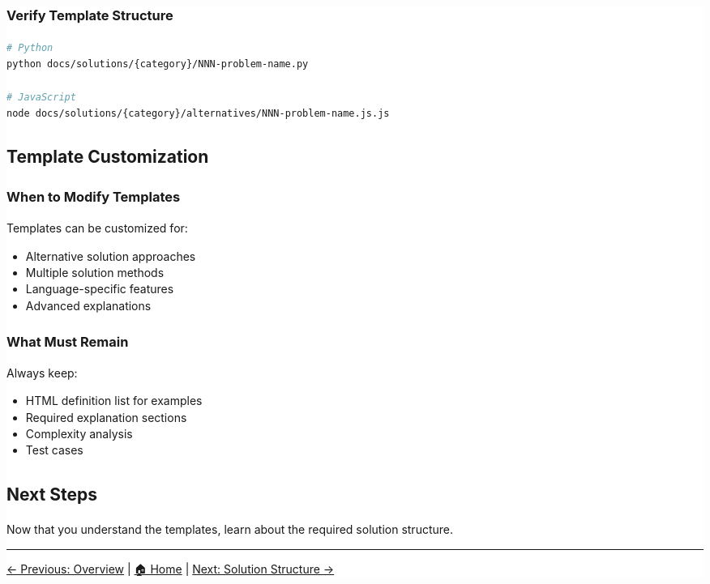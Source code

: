 ### Verify Template Structure
```bash
# Python
python docs/solutions/{category}/NNN-problem-name.py

# JavaScript
node docs/solutions/{category}/alternatives/NNN-problem-name.js.js
```

## Template Customization

### When to Modify Templates

Templates can be customized for:
- Alternative solution approaches
- Multiple solution methods
- Language-specific features
- Advanced explanations

### What Must Remain

Always keep:
- HTML definition list for examples
- Required explanation sections
- Complexity analysis
- Test cases

## Next Steps

Now that you understand the templates, learn about the required solution structure.

---

[← Previous: Overview](01-overview.md) | [🏠 Home](README.md) | [Next: Solution Structure →](03-solution-structure.md)
